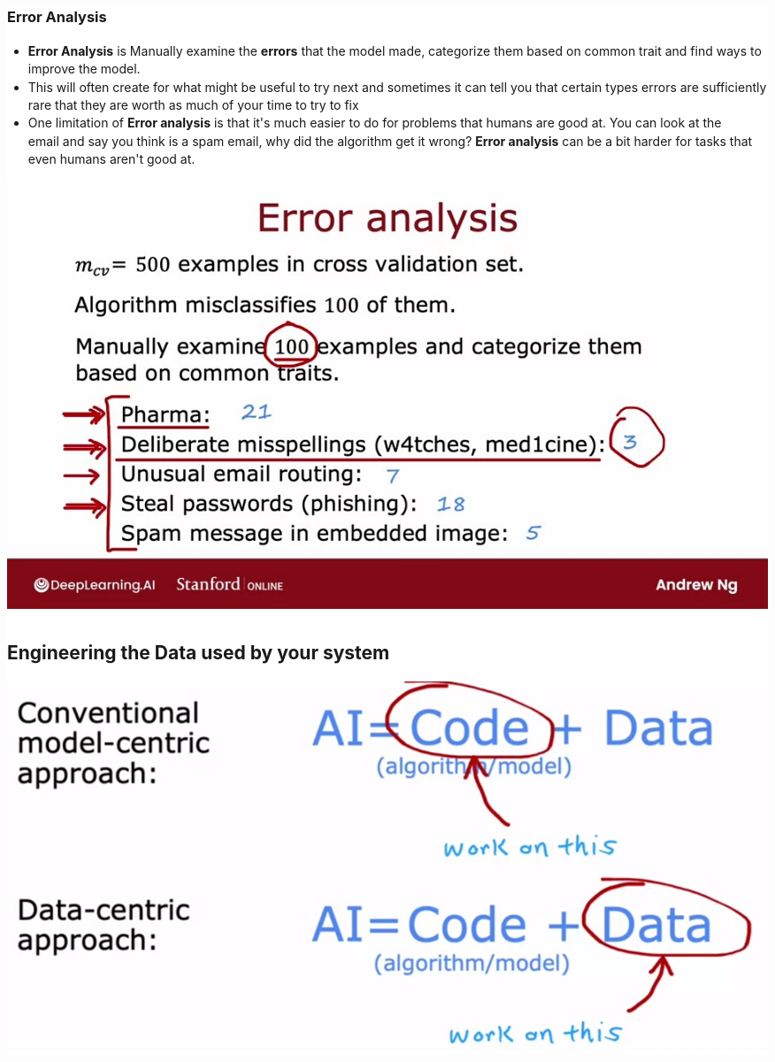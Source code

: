 ### Error Analysis

- **Error Analysis** is Manually examine the **errors** that the model made, categorize them based on common trait and find ways to improve the model.
- This will often create for what might be useful to try next and sometimes it can tell you that certain types errors are sufficiently rare that they are worth as much of your time to try to fix
- One limitation of **Error analysis** is that it's much easier to do for problems that humans are good at. You can look at the email and say you think is a spam email, why did the algorithm get it wrong? **Error analysis** can be a bit harder for tasks that even humans aren't good at.

![Untitled](Advanced%20ML%20Algorithms%20-%20Machine%20Learning%20Speciali%202e6465981c074f20bf7ace26b198e400/Untitled%2029.png)

## Engineering the Data used by your system

![Untitled](Advanced%20ML%20Algorithms%20-%20Machine%20Learning%20Speciali%202e6465981c074f20bf7ace26b198e400/Untitled%2030.png)
